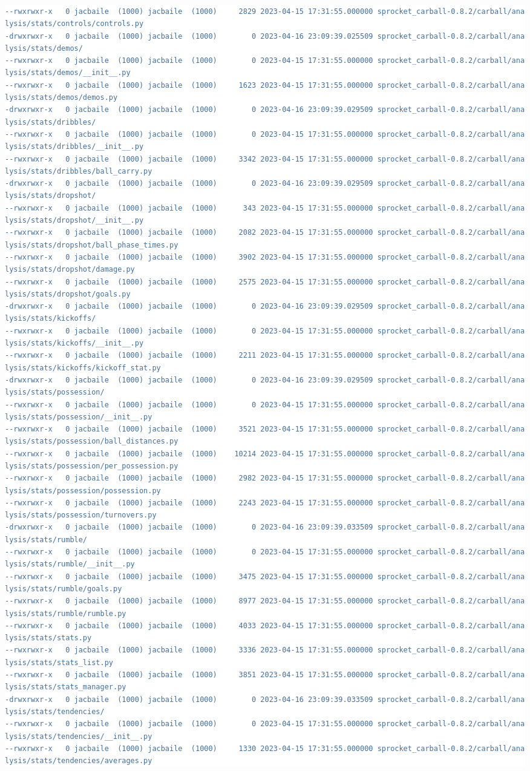 ```diff
--rwxrwxr-x   0 jacbaile  (1000) jacbaile  (1000)     2829 2023-04-15 17:31:55.000000 sprocket_carball-0.8.2/carball/analysis/stats/controls/controls.py
-drwxrwxr-x   0 jacbaile  (1000) jacbaile  (1000)        0 2023-04-16 23:09:39.025509 sprocket_carball-0.8.2/carball/analysis/stats/demos/
--rwxrwxr-x   0 jacbaile  (1000) jacbaile  (1000)        0 2023-04-15 17:31:55.000000 sprocket_carball-0.8.2/carball/analysis/stats/demos/__init__.py
--rwxrwxr-x   0 jacbaile  (1000) jacbaile  (1000)     1623 2023-04-15 17:31:55.000000 sprocket_carball-0.8.2/carball/analysis/stats/demos/demos.py
-drwxrwxr-x   0 jacbaile  (1000) jacbaile  (1000)        0 2023-04-16 23:09:39.029509 sprocket_carball-0.8.2/carball/analysis/stats/dribbles/
--rwxrwxr-x   0 jacbaile  (1000) jacbaile  (1000)        0 2023-04-15 17:31:55.000000 sprocket_carball-0.8.2/carball/analysis/stats/dribbles/__init__.py
--rwxrwxr-x   0 jacbaile  (1000) jacbaile  (1000)     3342 2023-04-15 17:31:55.000000 sprocket_carball-0.8.2/carball/analysis/stats/dribbles/ball_carry.py
-drwxrwxr-x   0 jacbaile  (1000) jacbaile  (1000)        0 2023-04-16 23:09:39.029509 sprocket_carball-0.8.2/carball/analysis/stats/dropshot/
--rwxrwxr-x   0 jacbaile  (1000) jacbaile  (1000)      343 2023-04-15 17:31:55.000000 sprocket_carball-0.8.2/carball/analysis/stats/dropshot/__init__.py
--rwxrwxr-x   0 jacbaile  (1000) jacbaile  (1000)     2082 2023-04-15 17:31:55.000000 sprocket_carball-0.8.2/carball/analysis/stats/dropshot/ball_phase_times.py
--rwxrwxr-x   0 jacbaile  (1000) jacbaile  (1000)     3902 2023-04-15 17:31:55.000000 sprocket_carball-0.8.2/carball/analysis/stats/dropshot/damage.py
--rwxrwxr-x   0 jacbaile  (1000) jacbaile  (1000)     2575 2023-04-15 17:31:55.000000 sprocket_carball-0.8.2/carball/analysis/stats/dropshot/goals.py
-drwxrwxr-x   0 jacbaile  (1000) jacbaile  (1000)        0 2023-04-16 23:09:39.029509 sprocket_carball-0.8.2/carball/analysis/stats/kickoffs/
--rwxrwxr-x   0 jacbaile  (1000) jacbaile  (1000)        0 2023-04-15 17:31:55.000000 sprocket_carball-0.8.2/carball/analysis/stats/kickoffs/__init__.py
--rwxrwxr-x   0 jacbaile  (1000) jacbaile  (1000)     2211 2023-04-15 17:31:55.000000 sprocket_carball-0.8.2/carball/analysis/stats/kickoffs/kickoff_stat.py
-drwxrwxr-x   0 jacbaile  (1000) jacbaile  (1000)        0 2023-04-16 23:09:39.029509 sprocket_carball-0.8.2/carball/analysis/stats/possession/
--rwxrwxr-x   0 jacbaile  (1000) jacbaile  (1000)        0 2023-04-15 17:31:55.000000 sprocket_carball-0.8.2/carball/analysis/stats/possession/__init__.py
--rwxrwxr-x   0 jacbaile  (1000) jacbaile  (1000)     3521 2023-04-15 17:31:55.000000 sprocket_carball-0.8.2/carball/analysis/stats/possession/ball_distances.py
--rwxrwxr-x   0 jacbaile  (1000) jacbaile  (1000)    10214 2023-04-15 17:31:55.000000 sprocket_carball-0.8.2/carball/analysis/stats/possession/per_possession.py
--rwxrwxr-x   0 jacbaile  (1000) jacbaile  (1000)     2982 2023-04-15 17:31:55.000000 sprocket_carball-0.8.2/carball/analysis/stats/possession/possession.py
--rwxrwxr-x   0 jacbaile  (1000) jacbaile  (1000)     2243 2023-04-15 17:31:55.000000 sprocket_carball-0.8.2/carball/analysis/stats/possession/turnovers.py
-drwxrwxr-x   0 jacbaile  (1000) jacbaile  (1000)        0 2023-04-16 23:09:39.033509 sprocket_carball-0.8.2/carball/analysis/stats/rumble/
--rwxrwxr-x   0 jacbaile  (1000) jacbaile  (1000)        0 2023-04-15 17:31:55.000000 sprocket_carball-0.8.2/carball/analysis/stats/rumble/__init__.py
--rwxrwxr-x   0 jacbaile  (1000) jacbaile  (1000)     3475 2023-04-15 17:31:55.000000 sprocket_carball-0.8.2/carball/analysis/stats/rumble/goals.py
--rwxrwxr-x   0 jacbaile  (1000) jacbaile  (1000)     8977 2023-04-15 17:31:55.000000 sprocket_carball-0.8.2/carball/analysis/stats/rumble/rumble.py
--rwxrwxr-x   0 jacbaile  (1000) jacbaile  (1000)     4033 2023-04-15 17:31:55.000000 sprocket_carball-0.8.2/carball/analysis/stats/stats.py
--rwxrwxr-x   0 jacbaile  (1000) jacbaile  (1000)     3336 2023-04-15 17:31:55.000000 sprocket_carball-0.8.2/carball/analysis/stats/stats_list.py
--rwxrwxr-x   0 jacbaile  (1000) jacbaile  (1000)     3851 2023-04-15 17:31:55.000000 sprocket_carball-0.8.2/carball/analysis/stats/stats_manager.py
-drwxrwxr-x   0 jacbaile  (1000) jacbaile  (1000)        0 2023-04-16 23:09:39.033509 sprocket_carball-0.8.2/carball/analysis/stats/tendencies/
--rwxrwxr-x   0 jacbaile  (1000) jacbaile  (1000)        0 2023-04-15 17:31:55.000000 sprocket_carball-0.8.2/carball/analysis/stats/tendencies/__init__.py
--rwxrwxr-x   0 jacbaile  (1000) jacbaile  (1000)     1330 2023-04-15 17:31:55.000000 sprocket_carball-0.8.2/carball/analysis/stats/tendencies/averages.py
```